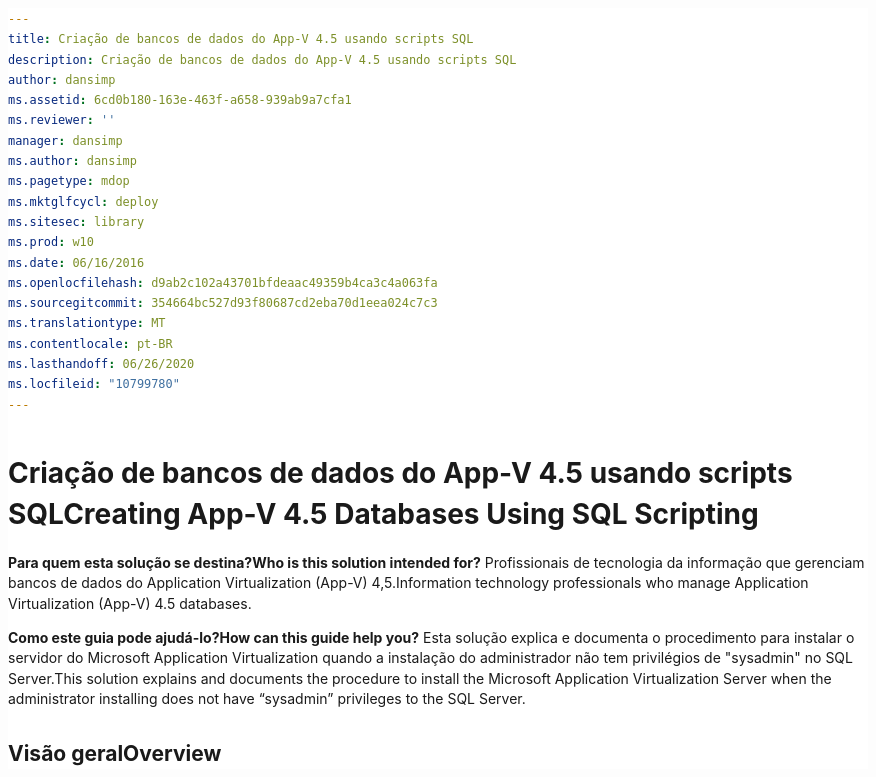 ```yaml
---
title: Criação de bancos de dados do App-V 4.5 usando scripts SQL
description: Criação de bancos de dados do App-V 4.5 usando scripts SQL
author: dansimp
ms.assetid: 6cd0b180-163e-463f-a658-939ab9a7cfa1
ms.reviewer: ''
manager: dansimp
ms.author: dansimp
ms.pagetype: mdop
ms.mktglfcycl: deploy
ms.sitesec: library
ms.prod: w10
ms.date: 06/16/2016
ms.openlocfilehash: d9ab2c102a43701bfdeaac49359b4ca3c4a063fa
ms.sourcegitcommit: 354664bc527d93f80687cd2eba70d1eea024c7c3
ms.translationtype: MT
ms.contentlocale: pt-BR
ms.lasthandoff: 06/26/2020
ms.locfileid: "10799780"
---
```

# <span data-ttu-id="d0c85-103">Criação de bancos de dados do App-V 4.5 usando scripts SQL</span><span class="sxs-lookup"><span data-stu-id="d0c85-103">Creating App-V 4.5 Databases Using SQL Scripting</span></span>


**<span data-ttu-id="d0c85-104">Para quem esta solução se destina?</span><span class="sxs-lookup"><span data-stu-id="d0c85-104">Who is this solution intended for?</span></span>** <span data-ttu-id="d0c85-105">Profissionais de tecnologia da informação que gerenciam bancos de dados do Application Virtualization (App-V) 4,5.</span><span class="sxs-lookup"><span data-stu-id="d0c85-105">Information technology professionals who manage Application Virtualization (App-V) 4.5 databases.</span></span>

**<span data-ttu-id="d0c85-106">Como este guia pode ajudá-lo?</span><span class="sxs-lookup"><span data-stu-id="d0c85-106">How can this guide help you?</span></span>** <span data-ttu-id="d0c85-107">Esta solução explica e documenta o procedimento para instalar o servidor do Microsoft Application Virtualization quando a instalação do administrador não tem privilégios de "sysadmin" no SQL Server.</span><span class="sxs-lookup"><span data-stu-id="d0c85-107">This solution explains and documents the procedure to install the Microsoft Application Virtualization Server when the administrator installing does not have “sysadmin” privileges to the SQL Server.</span></span>

## <span data-ttu-id="d0c85-108">Visão geral</span><span class="sxs-lookup"><span data-stu-id="d0c85-108">Overview</span></span>

